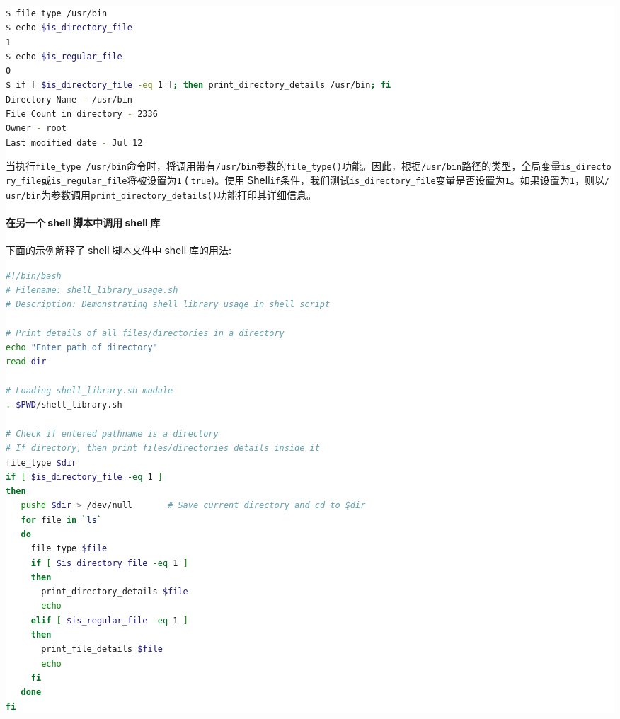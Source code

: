 ```sh
$ file_type /usr/bin
$ echo $is_directory_file
1
$ echo $is_regular_file
0
$ if [ $is_directory_file -eq 1 ]; then print_directory_details /usr/bin; fi
Directory Name - /usr/bin
File Count in directory - 2336
Owner - root
Last modified date - Jul 12
```

当执行`file_type /usr/bin`命令时，将调用带有`/usr/bin`参数的`file_type()`功能。因此，根据`/usr/bin`路径的类型，全局变量`is_directory_file`或`is_regular_file`将被设置为`1` ( `true`)。使用 Shell`if`条件，我们测试`is_directory_file`变量是否设置为`1`。如果设置为`1`，则以`/usr/bin`为参数调用`print_directory_details()`功能打印其详细信息。

#### 在另一个 shell 脚本中调用 shell 库

下面的示例解释了 shell 脚本文件中 shell 库的用法:

```sh
#!/bin/bash
# Filename: shell_library_usage.sh
# Description: Demonstrating shell library usage in shell script

# Print details of all files/directories in a directory
echo "Enter path of directory"
read dir

# Loading shell_library.sh module
. $PWD/shell_library.sh

# Check if entered pathname is a directory
# If directory, then print files/directories details inside it
file_type $dir
if [ $is_directory_file -eq 1 ]
then
   pushd $dir > /dev/null       # Save current directory and cd to $dir
   for file in `ls`
   do
     file_type $file
     if [ $is_directory_file -eq 1 ]
     then
       print_directory_details $file
       echo
     elif [ $is_regular_file -eq 1 ]
     then
       print_file_details $file
       echo
     fi
   done
fi
```
